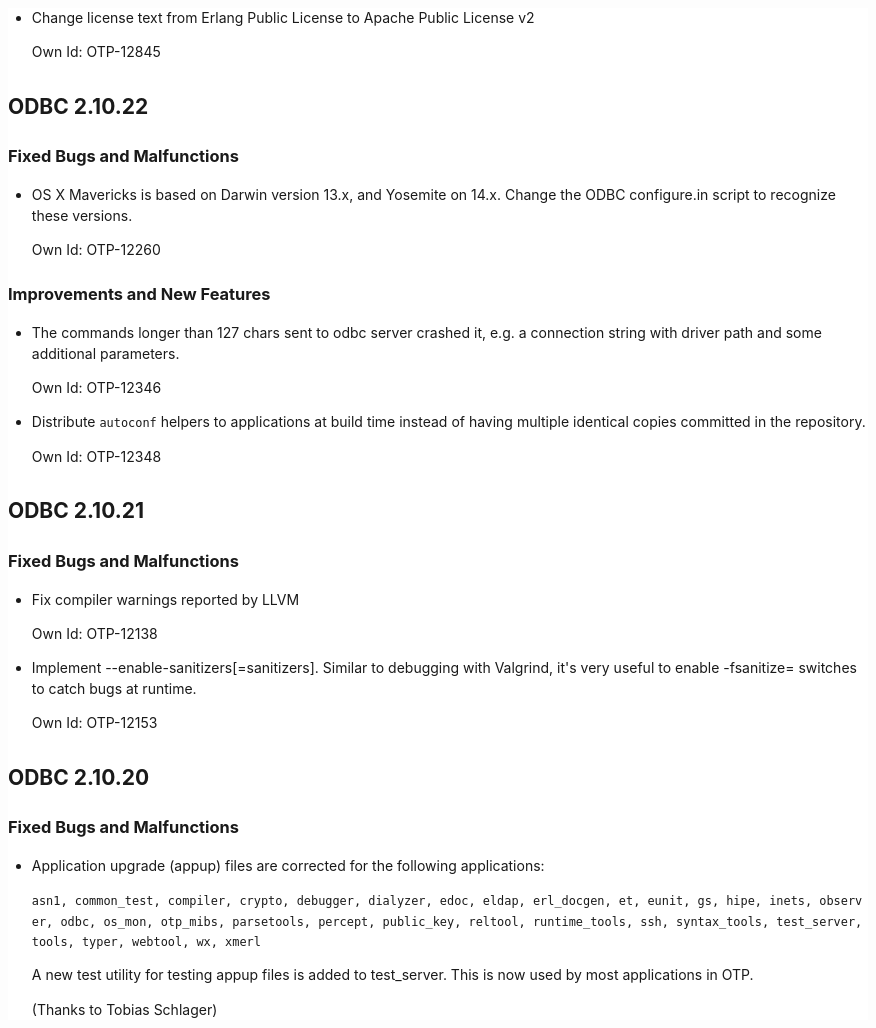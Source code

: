 - Change license text from Erlang Public License to Apache Public License v2

  Own Id: OTP-12845

## ODBC 2.10.22

### Fixed Bugs and Malfunctions

- OS X Mavericks is based on Darwin version 13.x, and Yosemite on 14.x. Change
  the ODBC configure.in script to recognize these versions.

  Own Id: OTP-12260

### Improvements and New Features

- The commands longer than 127 chars sent to odbc server crashed it, e.g. a
  connection string with driver path and some additional parameters.

  Own Id: OTP-12346

- Distribute `autoconf` helpers to applications at build time instead of having
  multiple identical copies committed in the repository.

  Own Id: OTP-12348

## ODBC 2.10.21

### Fixed Bugs and Malfunctions

- Fix compiler warnings reported by LLVM

  Own Id: OTP-12138

- Implement --enable-sanitizers\[=sanitizers]. Similar to debugging with
  Valgrind, it's very useful to enable -fsanitize= switches to catch bugs at
  runtime.

  Own Id: OTP-12153

## ODBC 2.10.20

### Fixed Bugs and Malfunctions

- Application upgrade (appup) files are corrected for the following
  applications:

  `asn1, common_test, compiler, crypto, debugger, dialyzer, edoc, eldap, erl_docgen, et, eunit, gs, hipe, inets, observer, odbc, os_mon, otp_mibs, parsetools, percept, public_key, reltool, runtime_tools, ssh, syntax_tools, test_server, tools, typer, webtool, wx, xmerl`

  A new test utility for testing appup files is added to test_server. This is
  now used by most applications in OTP.

  (Thanks to Tobias Schlager)


[PR-7226]: https://github.com/erlang/otp/pull/7226
[GH-8244]: https://github.com/erlang/otp/issues/8244
[PR-8258]: https://github.com/erlang/otp/pull/8258
[PR-8026]: https://github.com/erlang/otp/pull/8026